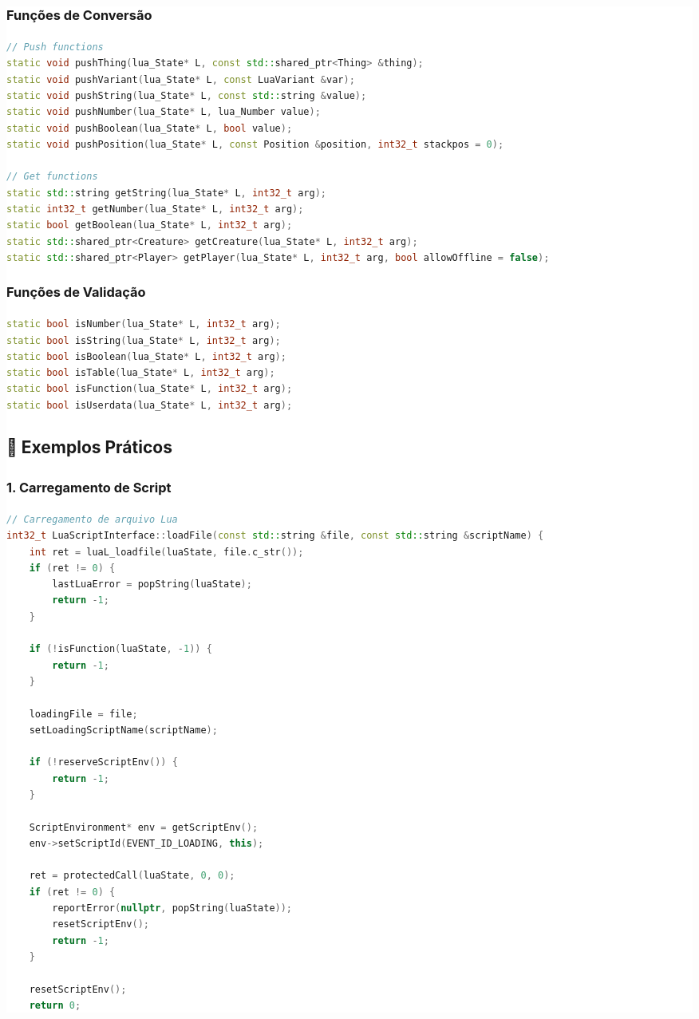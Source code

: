 ### **Funções de Conversão**
```cpp
// Push functions
static void pushThing(lua_State* L, const std::shared_ptr<Thing> &thing);
static void pushVariant(lua_State* L, const LuaVariant &var);
static void pushString(lua_State* L, const std::string &value);
static void pushNumber(lua_State* L, lua_Number value);
static void pushBoolean(lua_State* L, bool value);
static void pushPosition(lua_State* L, const Position &position, int32_t stackpos = 0);

// Get functions
static std::string getString(lua_State* L, int32_t arg);
static int32_t getNumber(lua_State* L, int32_t arg);
static bool getBoolean(lua_State* L, int32_t arg);
static std::shared_ptr<Creature> getCreature(lua_State* L, int32_t arg);
static std::shared_ptr<Player> getPlayer(lua_State* L, int32_t arg, bool allowOffline = false);
```

### **Funções de Validação**
```cpp
static bool isNumber(lua_State* L, int32_t arg);
static bool isString(lua_State* L, int32_t arg);
static bool isBoolean(lua_State* L, int32_t arg);
static bool isTable(lua_State* L, int32_t arg);
static bool isFunction(lua_State* L, int32_t arg);
static bool isUserdata(lua_State* L, int32_t arg);
```

## 📝 **Exemplos Práticos**

### **1. Carregamento de Script**
```cpp
// Carregamento de arquivo Lua
int32_t LuaScriptInterface::loadFile(const std::string &file, const std::string &scriptName) {
    int ret = luaL_loadfile(luaState, file.c_str());
    if (ret != 0) {
        lastLuaError = popString(luaState);
        return -1;
    }
    
    if (!isFunction(luaState, -1)) {
        return -1;
    }
    
    loadingFile = file;
    setLoadingScriptName(scriptName);
    
    if (!reserveScriptEnv()) {
        return -1;
    }
    
    ScriptEnvironment* env = getScriptEnv();
    env->setScriptId(EVENT_ID_LOADING, this);
    
    ret = protectedCall(luaState, 0, 0);
    if (ret != 0) {
        reportError(nullptr, popString(luaState));
        resetScriptEnv();
        return -1;
    }
    
    resetScriptEnv();
    return 0;
```